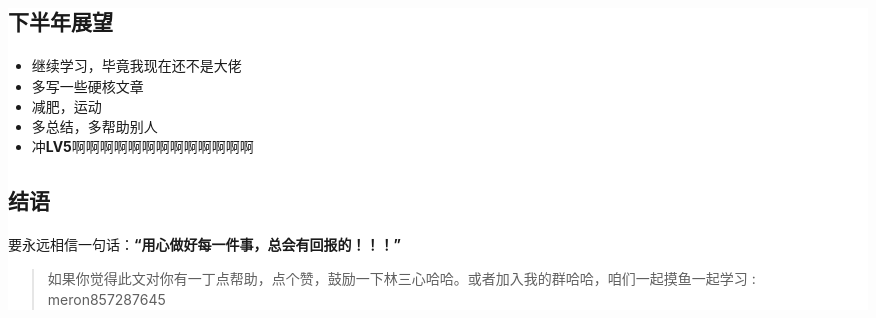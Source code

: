 下半年展望
-----

*   继续学习，毕竟我现在还不是大佬
*   多写一些硬核文章
*   减肥，运动
*   多总结，多帮助别人
*   冲**LV5**啊啊啊啊啊啊啊啊啊啊啊啊啊

结语
--

要永远相信一句话：**“用心做好每一件事，总会有回报的！！！”**

> 如果你觉得此文对你有一丁点帮助，点个赞，鼓励一下林三心哈哈。或者加入我的群哈哈，咱们一起摸鱼一起学习 : meron857287645